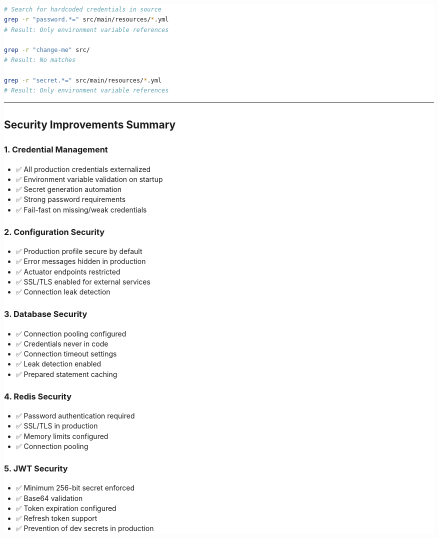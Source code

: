 ```bash
# Search for hardcoded credentials in source
grep -r "password.*=" src/main/resources/*.yml
# Result: Only environment variable references

grep -r "change-me" src/
# Result: No matches

grep -r "secret.*=" src/main/resources/*.yml
# Result: Only environment variable references
```

---

## Security Improvements Summary

### 1. Credential Management
- ✅ All production credentials externalized
- ✅ Environment variable validation on startup
- ✅ Secret generation automation
- ✅ Strong password requirements
- ✅ Fail-fast on missing/weak credentials

### 2. Configuration Security
- ✅ Production profile secure by default
- ✅ Error messages hidden in production
- ✅ Actuator endpoints restricted
- ✅ SSL/TLS enabled for external services
- ✅ Connection leak detection

### 3. Database Security
- ✅ Connection pooling configured
- ✅ Credentials never in code
- ✅ Connection timeout settings
- ✅ Leak detection enabled
- ✅ Prepared statement caching

### 4. Redis Security
- ✅ Password authentication required
- ✅ SSL/TLS in production
- ✅ Memory limits configured
- ✅ Connection pooling

### 5. JWT Security
- ✅ Minimum 256-bit secret enforced
- ✅ Base64 validation
- ✅ Token expiration configured
- ✅ Refresh token support
- ✅ Prevention of dev secrets in production
